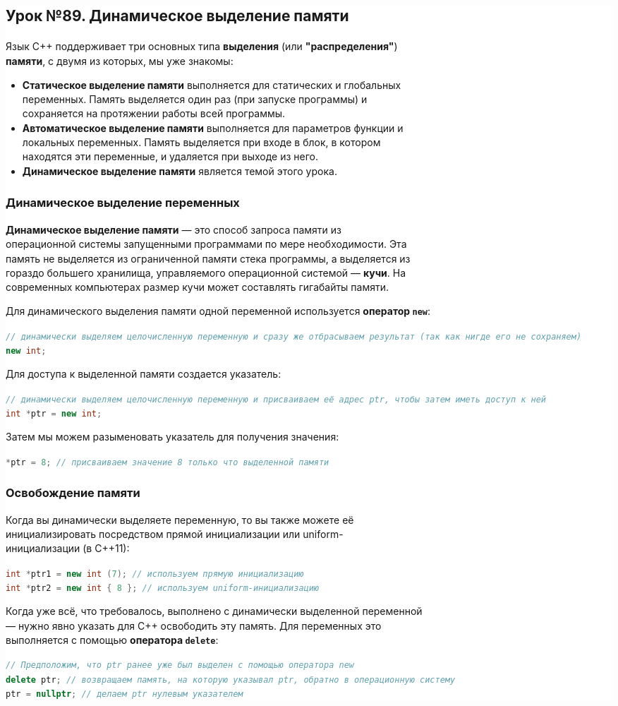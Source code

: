 ## Урок №89. Динамическое выделение памяти
Язык С++ поддерживает три основных типа **выделения** (или **"распределения"**)\
**памяти**, с двумя из которых, мы уже знакомы:
* **Статическое выделение памяти** выполняется для статических и глобальных\
  переменных. Память выделяется один раз (при запуске программы) и\
  сохраняется на протяжении работы всей программы.
* **Автоматическое выделение памяти** выполняется для параметров функции и\
  локальных переменных. Память выделяется при входе в блок, в котором\
  находятся эти переменные, и удаляется при выходе из него.
* **Динамическое выделение памяти** является темой этого урока.

### Динамическое выделение переменных
**Динамическое выделение памяти** — это способ запроса памяти из\
операционной системы запущенными программами по мере необходимости. Эта\
память не выделяется из ограниченной памяти стека программы, а выделяется из\
гораздо большего хранилища, управляемого операционной системой — **кучи**. На\
современных компьютерах размер кучи может составлять гигабайты памяти.

Для динамического выделения памяти одной переменной используется **оператор `new`**:
```c++
// динамически выделяем целочисленную переменную и сразу же отбрасываем результат (так как нигде его не сохраняем)
new int; 
```

Для доступа к выделенной памяти создается указатель:
```c++
// динамически выделяем целочисленную переменную и присваиваем её адрес ptr, чтобы затем иметь доступ к ней
int *ptr = new int;
```

Затем мы можем разыменовать указатель для получения значения:
```c++
*ptr = 8; // присваиваем значение 8 только что выделенной памяти
```

### Освобождение памяти
Когда вы динамически выделяете переменную, то вы также можете её\
инициализировать посредством прямой инициализации или uniform-\
инициализации (в С++11):
```c++
int *ptr1 = new int (7); // используем прямую инициализацию
int *ptr2 = new int { 8 }; // используем uniform-инициализацию
```

Когда уже всё, что требовалось, выполнено с динамически выделенной переменной\
— нужно явно указать для С++ освободить эту память. Для переменных это\
выполняется с помощью **оператора `delete`**:
```c++
// Предположим, что ptr ранее уже был выделен с помощью оператора new
delete ptr; // возвращаем память, на которую указывал ptr, обратно в операционную систему
ptr = nullptr; // делаем ptr нулевым указателем
```
